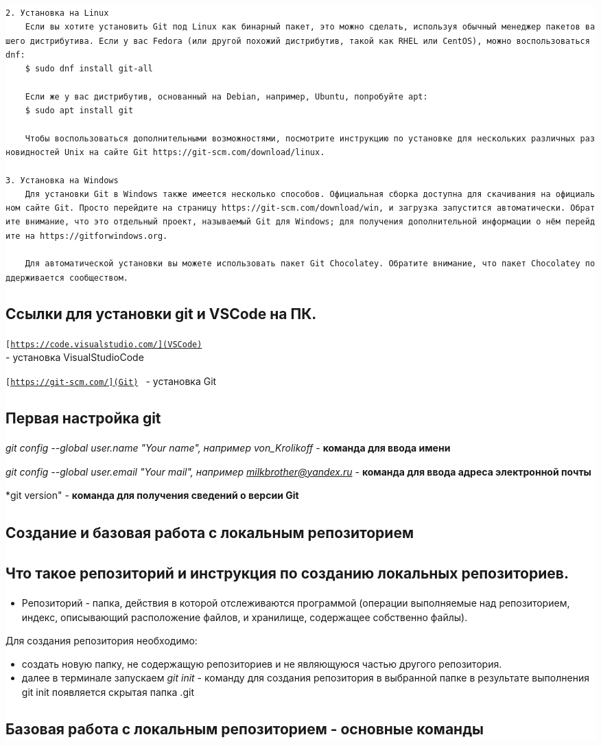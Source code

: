    2. Установка на Linux
        Если вы хотите установить Git под Linux как бинарный пакет, это можно сделать, используя обычный менеджер пакетов вашего дистрибутива. Если у вас Fedora (или другой похожий дистрибутив, такой как RHEL или CentOS), можно воспользоваться dnf:
        $ sudo dnf install git-all

        Если же у вас дистрибутив, основанный на Debian, например, Ubuntu, попробуйте apt:
        $ sudo apt install git

        Чтобы воспользоваться дополнительными возможностями, посмотрите инструкцию по установке для нескольких различных разновидностей Unix на сайте Git https://git-scm.com/download/linux.

    3. Установка на Windows
        Для установки Git в Windows также имеется несколько способов. Официальная сборка доступна для скачивания на официальном сайте Git. Просто перейдите на страницу https://git-scm.com/download/win, и загрузка запустится автоматически. Обратите внимание, что это отдельный проект, называемый Git для Windows; для получения дополнительной информации о нём перейдите на https://gitforwindows.org.

        Для автоматической установки вы можете использовать пакет Git Chocolatey. Обратите внимание, что пакет Chocolatey поддерживается сообществом.

## Ссылки для установки git и VSCode на ПК.

<code>[https://code.visualstudio.com/](VSCode)
</code> - установка VisualStudioCode

<code>[https://git-scm.com/](Git)
</code> - установка Git

## **Первая настройка git**

*git config --global user.name "Your name", например von_Krolikoff* - **команда для ввода имени**

*git config --global user.email "Your mail", например milkbrother@yandex.ru* - **команда для ввода адреса электронной почты**

*git version" - **команда для получения сведений о версии Git**

## **Создание и базовая работа с локальным репозиторием**

## Что такое репозиторий и инструкция по созданию локальных репозиториев.

* Репозиторий - папка, действия в которой отслеживаются программой (операции выполняемые над репозиторием, индекс, описывающий расположение файлов, и хранилище, содержащее собственно файлы).

Для создания репозитория необходимо:
* создать новую папку, не содержащую репозиториев и не являющуюся частью другого репозитория.
* далее в терминале запускаем *git init* - команду для создания репозитория в выбранной папке в результате выполнения git init появляется скрытая папка .git

## **Базовая работа с локальным репозиторием - основные команды**
